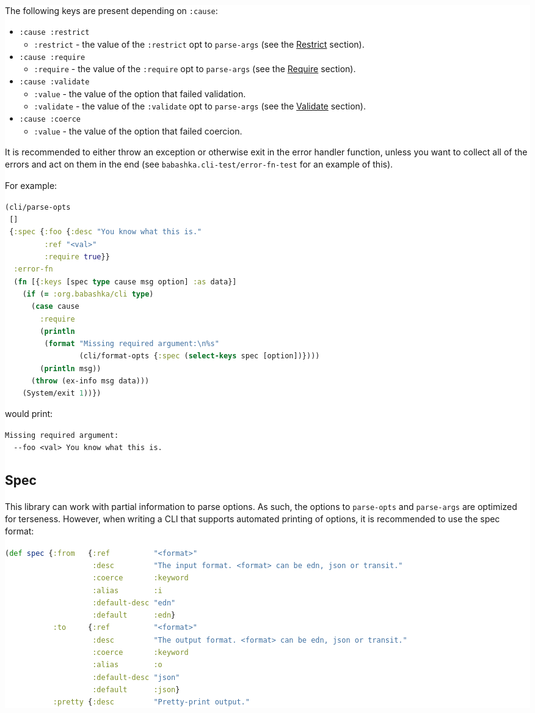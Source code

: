 The following keys are present depending on `:cause`:
- `:cause :restrict`
  - `:restrict` - the value of the `:restrict` opt to `parse-args` (see the
    [Restrict](#restrict) section).
- `:cause :require`
  - `:require` - the value of the `:require` opt to `parse-args` (see the
    [Require](#require) section).
- `:cause :validate`
  - `:value` - the value of the option that failed validation.
  - `:validate` - the value of the `:validate` opt to `parse-args` (see the
    [Validate](#validate) section).
- `:cause :coerce`
  - `:value` - the value of the option that failed coercion.

It is recommended to either throw an exception or otherwise exit in the error
handler function, unless you want to collect all of the errors and act on them
in the end (see `babashka.cli-test/error-fn-test` for an example of this).

For example:

``` clojure
(cli/parse-opts
 []
 {:spec {:foo {:desc "You know what this is."
         :ref "<val>"
         :require true}}
  :error-fn
  (fn [{:keys [spec type cause msg option] :as data}]
    (if (= :org.babashka/cli type)
      (case cause
        :require
        (println
         (format "Missing required argument:\n%s"
                 (cli/format-opts {:spec (select-keys spec [option])})))
        (println msg))
      (throw (ex-info msg data)))
    (System/exit 1))})
```

would print:

```
Missing required argument:
  --foo <val> You know what this is.
```

## Spec

This library can work with partial information to parse options. As such, the
options to `parse-opts` and `parse-args` are optimized for terseness. However,
when writing a CLI that supports automated printing of options, it is recommended to use the spec format:

``` clojure
(def spec {:from   {:ref          "<format>"
                    :desc         "The input format. <format> can be edn, json or transit."
                    :coerce       :keyword
                    :alias        :i
                    :default-desc "edn"
                    :default      :edn}
           :to     {:ref          "<format>"
                    :desc         "The output format. <format> can be edn, json or transit."
                    :coerce       :keyword
                    :alias        :o
                    :default-desc "json"
                    :default      :json}
           :pretty {:desc         "Pretty-print output."
```